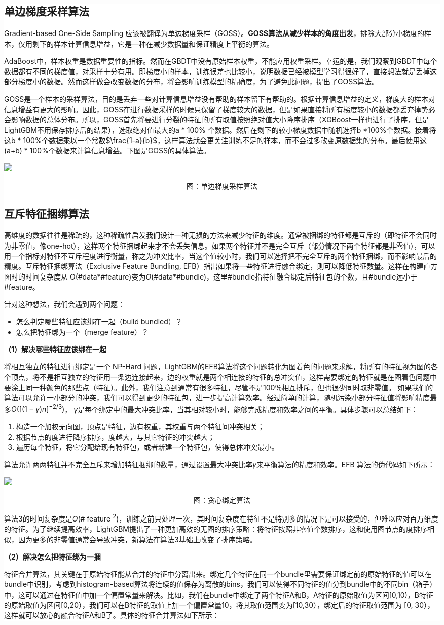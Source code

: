 ## 单边梯度采样算法

Gradient-based One-Side Sampling 应该被翻译为单边梯度采样（GOSS）。**GOSS算法从减少样本的角度出发**，排除大部分小梯度的样本，仅用剩下的样本计算信息增益，它是一种在减少数据量和保证精度上平衡的算法。

AdaBoost中，样本权重是数据重要性的指标。然而在GBDT中没有原始样本权重，不能应用权重采样。幸运的是，我们观察到GBDT中每个数据都有不同的梯度值，对采样十分有用。即梯度小的样本，训练误差也比较小，说明数据已经被模型学习得很好了，直接想法就是丢掉这部分梯度小的数据。然而这样做会改变数据的分布，将会影响训练模型的精确度，为了避免此问题，提出了GOSS算法。

GOSS是一个样本的采样算法，目的是丢弃一些对计算信息增益没有帮助的样本留下有帮助的。根据计算信息增益的定义，梯度大的样本对信息增益有更大的影响。因此，GOSS在进行数据采样的时候只保留了梯度较大的数据，但是如果直接将所有梯度较小的数据都丢弃掉势必会影响数据的总体分布。所以，GOSS首先将要进行分裂的特征的所有取值按照绝对值大小降序排序（XGBoost一样也进行了排序，但是LightGBM不用保存排序后的结果），选取绝对值最大的a \* 100% 个数据。然后在剩下的较小梯度数据中随机选择b \*100%个数据。接着将这b \* 100%个数据乘以一个常数$\frac{1-a}{b}$，这样算法就会更关注训练不足的样本，而不会过多改变原数据集的分布。最后使用这(a+b) \* 100%个数据来计算信息增益。下图是GOSS的具体算法。

![](https://gitee.com/liuhuihe/Ehe/raw/master/images/LightGBM-20201215-223658-190331.jpg)

<center>图：单边梯度采样算法</center>

## 互斥特征捆绑算法

高维度的数据往往是稀疏的，这种稀疏性启发我们设计一种无损的方法来减少特征的维度。通常被捆绑的特征都是互斥的（即特征不会同时为非零值，像one-hot），这样两个特征捆绑起来才不会丢失信息。如果两个特征并不是完全互斥（部分情况下两个特征都是非零值），可以用一个指标对特征不互斥程度进行衡量，称之为冲突比率，当这个值较小时，我们可以选择把不完全互斥的两个特征捆绑，而不影响最后的精度。互斥特征捆绑算法（Exclusive Feature Bundling, EFB）指出如果将一些特征进行融合绑定，则可以降低特征数量。这样在构建直方图时的时间复杂度从 O(#data\*#feature)变为*O*(#data\*#bundle)，这里#bundle指特征融合绑定后特征包的个数，且#bundle远小于#feature。

针对这种想法，我们会遇到两个问题：

- 怎么判定哪些特征应该绑在一起（build bundled）？
- 怎么把特征绑为一个（merge feature）？

**（1）解决哪些特征应该绑在一起**

将相互独立的特征进行绑定是一个 NP-Hard 问题，LightGBM的EFB算法将这个问题转化为图着色的问题来求解，将所有的特征视为图的各个顶点，将不是相互独立的特征用一条边连接起来，边的权重就是两个相连接的特征的总冲突值，这样需要绑定的特征就是在图着色问题中要涂上同一种颜色的那些点（特征）。此外，我们注意到通常有很多特征，尽管不是100％相互排斥，但也很少同时取非零值。 如果我们的算法可以允许一小部分的冲突，我们可以得到更少的特征包，进一步提高计算效率。经过简单的计算，随机污染小部分特征值将影响精度最多$O\left([(1-\gamma) n]^{-2 / 3}\right)$， $\gamma$是每个绑定中的最大冲突比率，当其相对较小时，能够完成精度和效率之间的平衡。具体步骤可以总结如下：

1. 构造一个加权无向图，顶点是特征，边有权重，其权重与两个特征间冲突相关；
2. 根据节点的度进行降序排序，度越大，与其它特征的冲突越大；
3. 遍历每个特征，将它分配给现有特征包，或者新建一个特征包，使得总体冲突最小。

算法允许两两特征并不完全互斥来增加特征捆绑的数量，通过设置最大冲突比率$\gamma$来平衡算法的精度和效率。EFB 算法的伪代码如下所示：

![](https://gitee.com/liuhuihe/Ehe/raw/master/images/LightGBM-20201215-223658-146961.jpg)

<center>图：贪心绑定算法</center>

算法3的时间复杂度是$O\left(\# \text { feature }^{2}\right)$，训练之前只处理一次，其时间复杂度在特征不是特别多的情况下是可以接受的，但难以应对百万维度的特征。为了继续提高效率，LightGBM提出了一种更加高效的无图的排序策略：将特征按照非零值个数排序，这和使用图节点的度排序相似，因为更多的非零值通常会导致冲突，新算法在算法3基础上改变了排序策略。

**（2）解决怎么把特征绑为一捆**

特征合并算法，其关键在于原始特征能从合并的特征中分离出来。绑定几个特征在同一个bundle里需要保证绑定前的原始特征的值可以在bundle中识别，考虑到histogram-based算法将连续的值保存为离散的bins，我们可以使得不同特征的值分到bundle中的不同bin（箱子）中，这可以通过在特征值中加一个偏置常量来解决。比如，我们在bundle中绑定了两个特征A和B，A特征的原始取值为区间[0,10)，B特征的原始取值为区间[0,20），我们可以在B特征的取值上加一个偏置常量10，将其取值范围变为[10,30），绑定后的特征取值范围为 [0, 30），这样就可以放心的融合特征A和B了。具体的特征合并算法如下所示：

